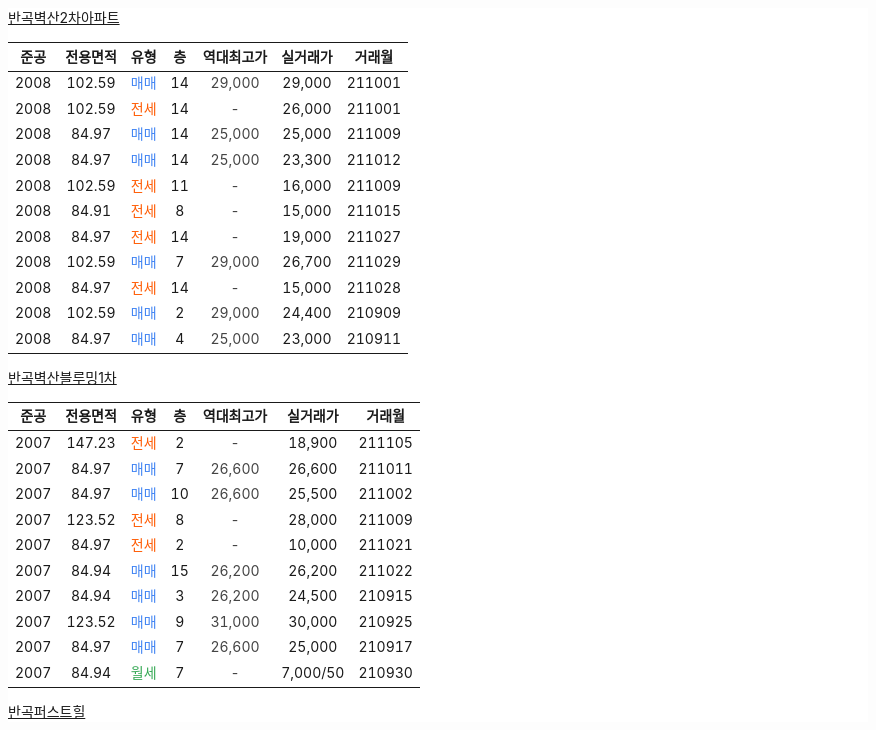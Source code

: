 
[반곡벽산2차아파트](https://search.naver.com/search.naver?query=%EA%B0%95%EC%9B%90%EB%8F%84+%EC%9B%90%EC%A3%BC%EC%8B%9C+%EB%B0%98%EA%B3%A1%EB%8F%99+%EB%B0%98%EA%B3%A1%EB%B2%BD%EC%82%B02%EC%B0%A8%EC%95%84%ED%8C%8C%ED%8A%B8)

|준공|전용면적|유형|층|역대최고가|실거래가|거래월|
|:---:|:---:|:---:|:---:|:---:|:---:|:---:|
|2008|102.59|<span style="color:#4285f3">매매</span>|14|<span style="color:#444444">29,000</span>|29,000|211001|
|2008|102.59|<span style="color:#ff5a00">전세</span>|14|<span style="color:#444444">-</span>|26,000|211001|
|2008|84.97|<span style="color:#4285f3">매매</span>|14|<span style="color:#444444">25,000</span>|25,000|211009|
|2008|84.97|<span style="color:#4285f3">매매</span>|14|<span style="color:#444444">25,000</span>|23,300|211012|
|2008|102.59|<span style="color:#ff5a00">전세</span>|11|<span style="color:#444444">-</span>|16,000|211009|
|2008|84.91|<span style="color:#ff5a00">전세</span>|8|<span style="color:#444444">-</span>|15,000|211015|
|2008|84.97|<span style="color:#ff5a00">전세</span>|14|<span style="color:#444444">-</span>|19,000|211027|
|2008|102.59|<span style="color:#4285f3">매매</span>|7|<span style="color:#444444">29,000</span>|26,700|211029|
|2008|84.97|<span style="color:#ff5a00">전세</span>|14|<span style="color:#444444">-</span>|15,000|211028|
|2008|102.59|<span style="color:#4285f3">매매</span>|2|<span style="color:#444444">29,000</span>|24,400|210909|
|2008|84.97|<span style="color:#4285f3">매매</span>|4|<span style="color:#444444">25,000</span>|23,000|210911|

[반곡벽산블루밍1차](https://search.naver.com/search.naver?query=%EA%B0%95%EC%9B%90%EB%8F%84+%EC%9B%90%EC%A3%BC%EC%8B%9C+%EB%B0%98%EA%B3%A1%EB%8F%99+%EB%B0%98%EA%B3%A1%EB%B2%BD%EC%82%B0%EB%B8%94%EB%A3%A8%EB%B0%8D1%EC%B0%A8)

|준공|전용면적|유형|층|역대최고가|실거래가|거래월|
|:---:|:---:|:---:|:---:|:---:|:---:|:---:|
|2007|147.23|<span style="color:#ff5a00">전세</span>|2|<span style="color:#444444">-</span>|18,900|211105|
|2007|84.97|<span style="color:#4285f3">매매</span>|7|<span style="color:#444444">26,600</span>|26,600|211011|
|2007|84.97|<span style="color:#4285f3">매매</span>|10|<span style="color:#444444">26,600</span>|25,500|211002|
|2007|123.52|<span style="color:#ff5a00">전세</span>|8|<span style="color:#444444">-</span>|28,000|211009|
|2007|84.97|<span style="color:#ff5a00">전세</span>|2|<span style="color:#444444">-</span>|10,000|211021|
|2007|84.94|<span style="color:#4285f3">매매</span>|15|<span style="color:#444444">26,200</span>|26,200|211022|
|2007|84.94|<span style="color:#4285f3">매매</span>|3|<span style="color:#444444">26,200</span>|24,500|210915|
|2007|123.52|<span style="color:#4285f3">매매</span>|9|<span style="color:#444444">31,000</span>|30,000|210925|
|2007|84.97|<span style="color:#4285f3">매매</span>|7|<span style="color:#444444">26,600</span>|25,000|210917|
|2007|84.94|<span style="color:#34a853">월세</span>|7|<span style="color:#444444">-</span>|7,000/50|210930|

[반곡퍼스트힐](https://search.naver.com/search.naver?query=%EA%B0%95%EC%9B%90%EB%8F%84+%EC%9B%90%EC%A3%BC%EC%8B%9C+%EB%B0%98%EA%B3%A1%EB%8F%99+%EB%B0%98%EA%B3%A1%ED%8D%BC%EC%8A%A4%ED%8A%B8%ED%9E%90)
